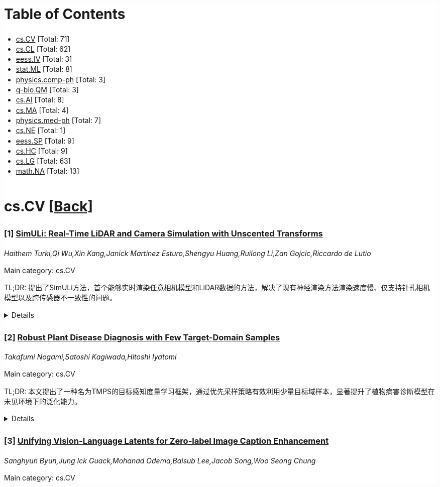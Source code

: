 <div id=toc></div>

# Table of Contents

- [cs.CV](#cs.CV) [Total: 71]
- [cs.CL](#cs.CL) [Total: 62]
- [eess.IV](#eess.IV) [Total: 3]
- [stat.ML](#stat.ML) [Total: 8]
- [physics.comp-ph](#physics.comp-ph) [Total: 3]
- [q-bio.QM](#q-bio.QM) [Total: 3]
- [cs.AI](#cs.AI) [Total: 8]
- [cs.MA](#cs.MA) [Total: 4]
- [physics.med-ph](#physics.med-ph) [Total: 7]
- [cs.NE](#cs.NE) [Total: 1]
- [eess.SP](#eess.SP) [Total: 9]
- [cs.HC](#cs.HC) [Total: 9]
- [cs.LG](#cs.LG) [Total: 63]
- [math.NA](#math.NA) [Total: 13]


<div id='cs.CV'></div>

# cs.CV [[Back]](#toc)

### [1] [SimULi: Real-Time LiDAR and Camera Simulation with Unscented Transforms](https://arxiv.org/abs/2510.12901)
*Haithem Turki,Qi Wu,Xin Kang,Janick Martinez Esturo,Shengyu Huang,Ruilong Li,Zan Gojcic,Riccardo de Lutio*

Main category: cs.CV

TL;DR: 提出了SimULi方法，首个能够实时渲染任意相机模型和LiDAR数据的方法，解决了现有神经渲染方法渲染速度慢、仅支持针孔相机模型以及跨传感器不一致性的问题。


<details><summary>Details</summary></details>


### [2] [Robust Plant Disease Diagnosis with Few Target-Domain Samples](https://arxiv.org/abs/2510.12909)
*Takafumi Nogami,Satoshi Kagiwada,Hitoshi Iyatomi*

Main category: cs.CV

TL;DR: 本文提出了一种名为TMPS的目标感知度量学习框架，通过优先采样策略有效利用少量目标域样本，显著提升了植物病害诊断模型在未见环境下的泛化能力。


<details><summary>Details</summary></details>


### [3] [Unifying Vision-Language Latents for Zero-label Image Caption Enhancement](https://arxiv.org/abs/2510.12931)
*Sanghyun Byun,Jung Ick Guack,Mohanad Odema,Baisub Lee,Jacob Song,Woo Seong Chung*

Main category: cs.CV
